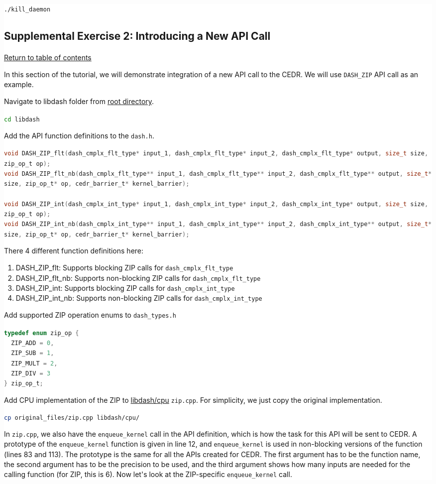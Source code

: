 ```bash
./kill_daemon
```

## Supplemental Exercise 2: Introducing a New API Call
[Return to table of contents](#fpga24-tutorial-archive)

In this section of the tutorial, we will demonstrate integration of a new API call to the CEDR. We will use `DASH_ZIP` API call as an example. 

Navigate to libdash folder from [root directory](https://github.com/UA-RCL/CEDR/tree/tutorial/./).
```bash
cd libdash
```

Add the API function definitions to the `dash.h`.

```c
void DASH_ZIP_flt(dash_cmplx_flt_type* input_1, dash_cmplx_flt_type* input_2, dash_cmplx_flt_type* output, size_t size, zip_op_t op);
void DASH_ZIP_flt_nb(dash_cmplx_flt_type** input_1, dash_cmplx_flt_type** input_2, dash_cmplx_flt_type** output, size_t* size, zip_op_t* op, cedr_barrier_t* kernel_barrier);

void DASH_ZIP_int(dash_cmplx_int_type* input_1, dash_cmplx_int_type* input_2, dash_cmplx_int_type* output, size_t size, zip_op_t op);
void DASH_ZIP_int_nb(dash_cmplx_int_type** input_1, dash_cmplx_int_type** input_2, dash_cmplx_int_type** output, size_t* size, zip_op_t* op, cedr_barrier_t* kernel_barrier);
```

There 4 different function definitions here:
  1. DASH_ZIP_flt: Supports blocking ZIP calls for `dash_cmplx_flt_type`
  2. DASH_ZIP_flt_nb: Supports non-blocking ZIP calls for `dash_cmplx_flt_type`
  3. DASH_ZIP_int: Supports blocking ZIP calls for `dash_cmplx_int_type`
  4. DASH_ZIP_int_nb: Supports non-blocking ZIP calls for `dash_cmplx_int_type`

Add supported ZIP operation enums to `dash_types.h`
```c
typedef enum zip_op {
  ZIP_ADD = 0,
  ZIP_SUB = 1,
  ZIP_MULT = 2,
  ZIP_DIV = 3
} zip_op_t;
```

Add CPU implementation of the ZIP to [libdash/cpu](https://github.com/UA-RCL/CEDR/tree/tutorial/libdash/cpu/) `zip.cpp`. For simplicity, we just copy the original implementation.
```bash
cp original_files/zip.cpp libdash/cpu/
```

In `zip.cpp`, we also have the `enqueue_kernel` call in the API definition, which is how the task for this API will be sent to CEDR. A prototype of the `enqueue_kernel` function is given in line 12, and `enqueue_kernel` is used in non-blocking versions of the function (lines 83 and 113). The prototype is the same for all the APIs created for CEDR. The first argument has to be the function name, the second argument has to be the precision to be used, and the third argument shows how many inputs are needed for the calling function (for ZIP, this is 6). Now let's look at the ZIP-specific `enqueue_kernel` call.
